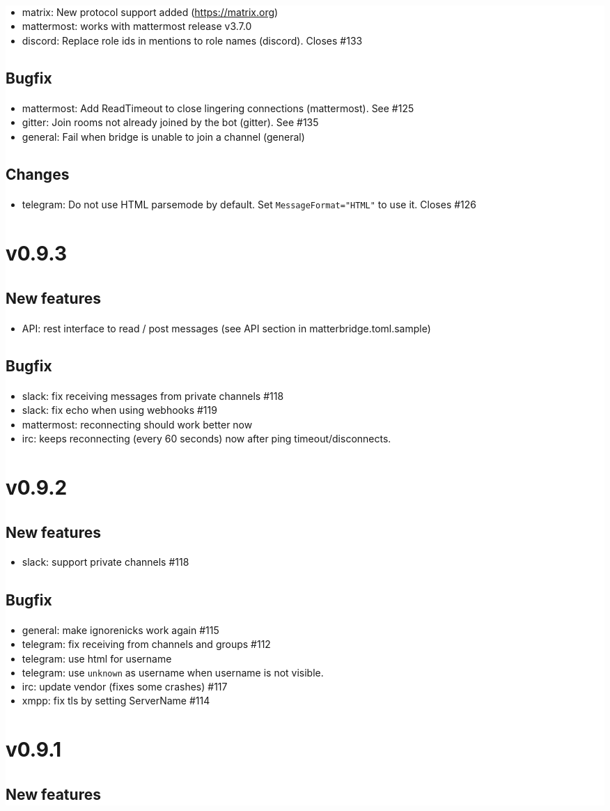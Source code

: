- matrix: New protocol support added (https://matrix.org)
- mattermost: works with mattermost release v3.7.0
- discord: Replace role ids in mentions to role names (discord). Closes #133

## Bugfix

- mattermost: Add ReadTimeout to close lingering connections (mattermost). See #125
- gitter: Join rooms not already joined by the bot (gitter). See #135
- general: Fail when bridge is unable to join a channel (general)

## Changes

- telegram: Do not use HTML parsemode by default. Set `MessageFormat="HTML"` to use it. Closes #126

# v0.9.3

## New features

- API: rest interface to read / post messages (see API section in matterbridge.toml.sample)

## Bugfix

- slack: fix receiving messages from private channels #118
- slack: fix echo when using webhooks #119
- mattermost: reconnecting should work better now
- irc: keeps reconnecting (every 60 seconds) now after ping timeout/disconnects.

# v0.9.2

## New features

- slack: support private channels #118

## Bugfix

- general: make ignorenicks work again #115
- telegram: fix receiving from channels and groups #112
- telegram: use html for username
- telegram: use `unknown` as username when username is not visible.
- irc: update vendor (fixes some crashes) #117
- xmpp: fix tls by setting ServerName #114

# v0.9.1

## New features
